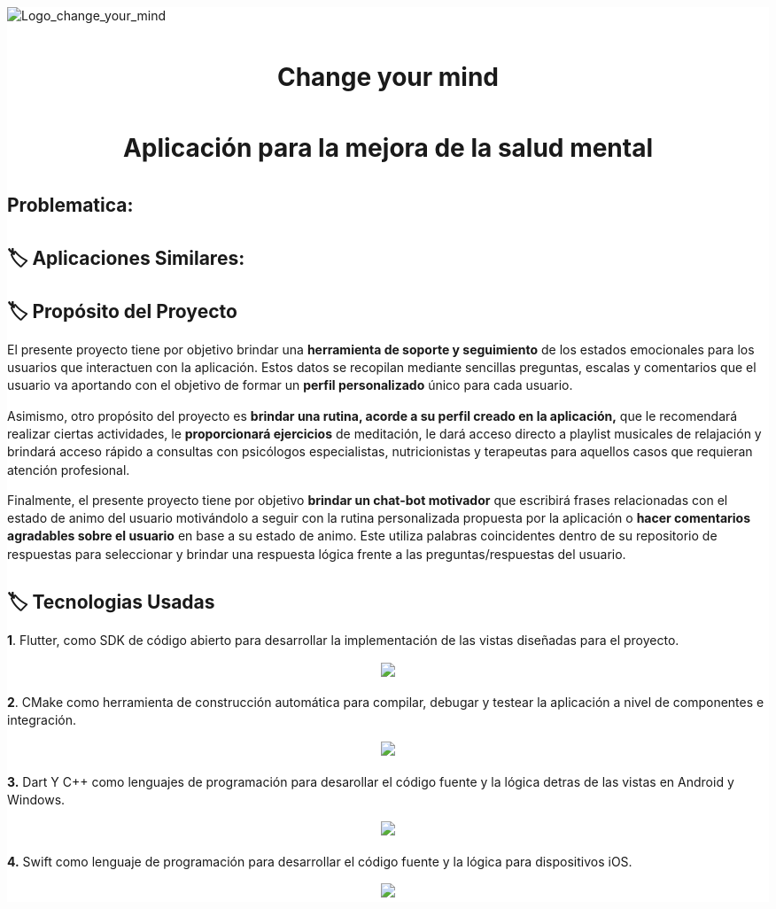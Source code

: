 ![Logo_change_your_mind](https://github.com/eluqm/IS-3grupo1-2023/assets/78099176/3c332c47-94b7-4ed5-86cb-5952d1962ba8)

<h1 align="center">Change your mind</h1>
<h1 align="center">Aplicación para la mejora de la salud mental </h1>

## Problematica:


## :label: Aplicaciones Similares:

## :label: Propósito del Proyecto

El presente proyecto tiene por objetivo brindar una **herramienta de soporte y seguimiento** de los estados emocionales para los usuarios que interactuen con la aplicación. Estos datos se recopilan mediante sencillas preguntas, escalas y comentarios que el usuario va aportando con el objetivo de formar un **perfil personalizado** único para cada usuario.

Asimismo, otro propósito del proyecto es **brindar una rutina, acorde a su perfil creado en la aplicación,** que le recomendará realizar ciertas actividades, le **proporcionará ejercicios** de meditación, le dará acceso directo a playlist musicales de relajación y brindará acceso rápido a consultas con psicólogos especialistas, nutricionistas y terapeutas para aquellos casos que requieran atención profesional.

Finalmente, el presente proyecto tiene por objetivo **brindar un chat-bot motivador** que escribirá frases relacionadas con el estado de animo del usuario motivándolo a seguir con la rutina personalizada propuesta por la aplicación o **hacer comentarios agradables sobre el usuario** en base a su estado de animo. Este utiliza palabras coincidentes dentro de su repositorio de respuestas para seleccionar y brindar una respuesta lógica frente a las preguntas/respuestas del usuario.

## :label: Tecnologias Usadas <br>
**1**. Flutter, como SDK de código abierto para desarrollar la implementación de las vistas diseñadas para el proyecto.
<p align="center">
	<img src="https://docs.flutter.dev/assets/images/flutter-logo-sharing.png" width=800>
</p>

**2**. CMake como herramienta de construcción automática para compilar, debugar y testear la aplicación a nivel de componentes e integración.
<p align="center">
	<img src="https://blog.desdelinux.net/wp-content/uploads/2019/07/cmake.jpg" width=800/>
</p>

**3.** Dart Y C++ como lenguajes de programación para desarollar el código fuente y la lógica detras de las vistas en Android y Windows.
<p align="center">
	<img src="https://miro.medium.com/v2/resize:fit:800/1*W0kCy2dvS3mTAQkTpW4PuQ.jpeg" width=800/>
</p>

**4.** Swift como lenguaje de programación para desarrollar el código fuente y la lógica para dispositivos iOS.
<p align="center">
	<img src="https://www.vectorlogo.zone/logos/swift/swift-ar21.png" width=800/>
</p>
 